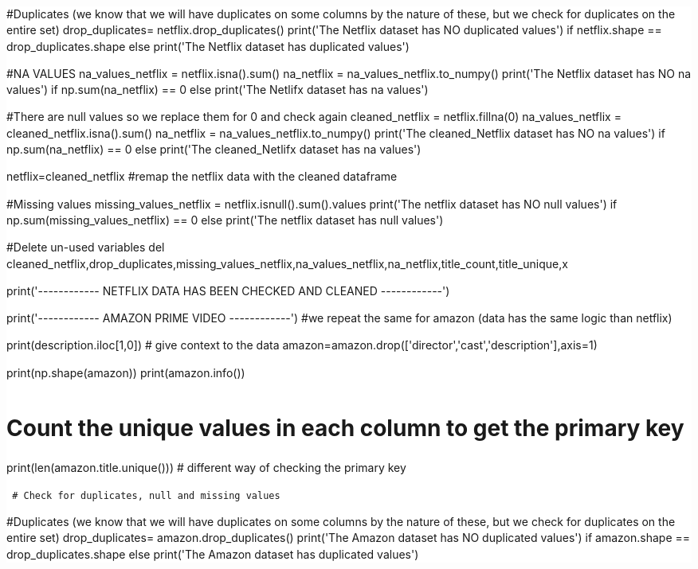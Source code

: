#Duplicates (we know that we will have duplicates on some columns by the nature of these, but we check for duplicates on the entire set)
drop_duplicates= netflix.drop_duplicates()
print('The Netflix dataset has NO duplicated values') if netflix.shape == drop_duplicates.shape else print('The Netflix dataset has duplicated values')

#NA VALUES
na_values_netflix = netflix.isna().sum()
na_netflix = na_values_netflix.to_numpy()
print('The Netflix dataset has NO na values') if np.sum(na_netflix) == 0 else print('The Netlifx dataset has na values')

#There are null values so we replace them for 0 and check again
cleaned_netflix = netflix.fillna(0) 
na_values_netflix = cleaned_netflix.isna().sum()
na_netflix = na_values_netflix.to_numpy()
print('The cleaned_Netflix dataset has NO na values') if np.sum(na_netflix) == 0 else print('The cleaned_Netlifx dataset has na values')

netflix=cleaned_netflix #remap the netflix data with the cleaned dataframe 

#Missing values
missing_values_netflix = netflix.isnull().sum().values
print('The netflix dataset has NO null values') if np.sum(missing_values_netflix) == 0 else print('The netflix dataset has null values')

#Delete un-used variables 
del cleaned_netflix,drop_duplicates,missing_values_netflix,na_values_netflix,na_netflix,title_count,title_unique,x 

print('------------ NETFLIX DATA HAS BEEN CHECKED AND CLEANED ------------')

print('------------ AMAZON PRIME VIDEO ------------') #we repeat the same for amazon (data has the same logic than netflix)

print(description.iloc[1,0]) # give context to the data
amazon=amazon.drop(['director','cast','description'],axis=1)

print(np.shape(amazon))
print(amazon.info())

# Count the unique values in each column to get the primary key

print(len(amazon.title.unique())) # different way of checking the primary key
     
     
     # Check for duplicates, null and missing values

#Duplicates (we know that we will have duplicates on some columns by the nature of these, but we check for duplicates on the entire set)
drop_duplicates= amazon.drop_duplicates()
print('The Amazon dataset has NO duplicated values') if amazon.shape == drop_duplicates.shape else print('The Amazon dataset has duplicated values')
